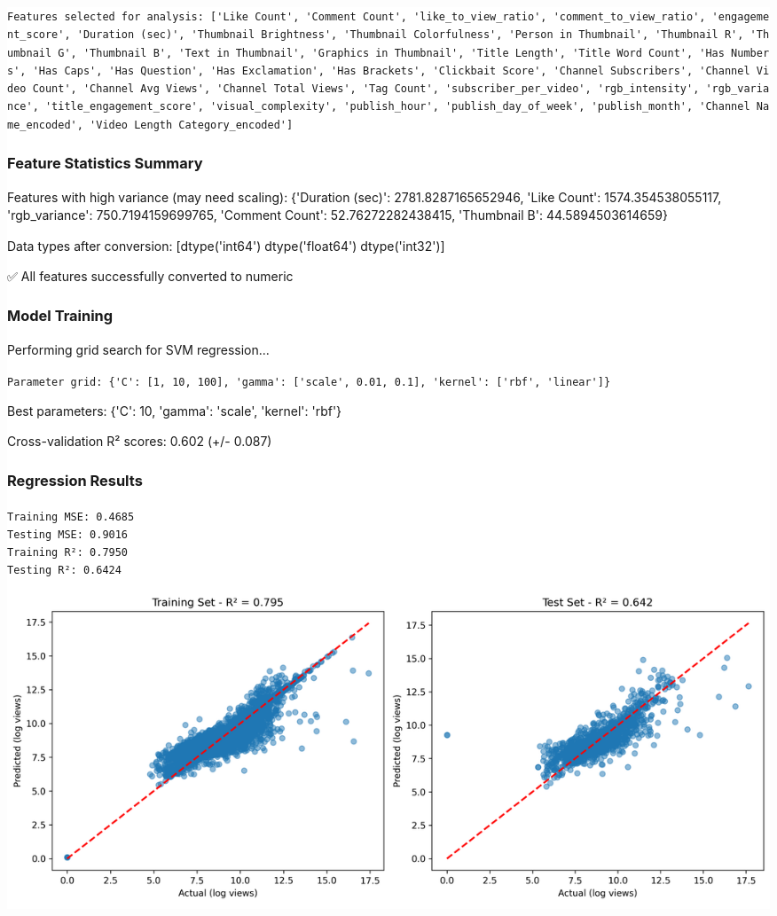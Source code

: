 ```
Features selected for analysis: ['Like Count', 'Comment Count', 'like_to_view_ratio', 'comment_to_view_ratio', 'engagement_score', 'Duration (sec)', 'Thumbnail Brightness', 'Thumbnail Colorfulness', 'Person in Thumbnail', 'Thumbnail R', 'Thumbnail G', 'Thumbnail B', 'Text in Thumbnail', 'Graphics in Thumbnail', 'Title Length', 'Title Word Count', 'Has Numbers', 'Has Caps', 'Has Question', 'Has Exclamation', 'Has Brackets', 'Clickbait Score', 'Channel Subscribers', 'Channel Video Count', 'Channel Avg Views', 'Channel Total Views', 'Tag Count', 'subscriber_per_video', 'rgb_intensity', 'rgb_variance', 'title_engagement_score', 'visual_complexity', 'publish_hour', 'publish_day_of_week', 'publish_month', 'Channel Name_encoded', 'Video Length Category_encoded']
```


### Feature Statistics Summary

Features with high variance (may need scaling): {'Duration (sec)': 2781.8287165652946, 'Like Count': 1574.354538055117, 'rgb_variance': 750.7194159699765, 'Comment Count': 52.76272282438415, 'Thumbnail B': 44.5894503614659}

Data types after conversion: [dtype('int64') dtype('float64') dtype('int32')]

✅ All features successfully converted to numeric


### Model Training

Performing grid search for SVM regression...

```
Parameter grid: {'C': [1, 10, 100], 'gamma': ['scale', 0.01, 0.1], 'kernel': ['rbf', 'linear']}
```

Best parameters: {'C': 10, 'gamma': 'scale', 'kernel': 'rbf'}

Cross-validation R² scores: 0.602 (+/- 0.087)


### Regression Results

```
Training MSE: 0.4685
Testing MSE: 0.9016
Training R²: 0.7950
Testing R²: 0.6424
```

![Figure 5](pictures/svm_regression_05.png)
